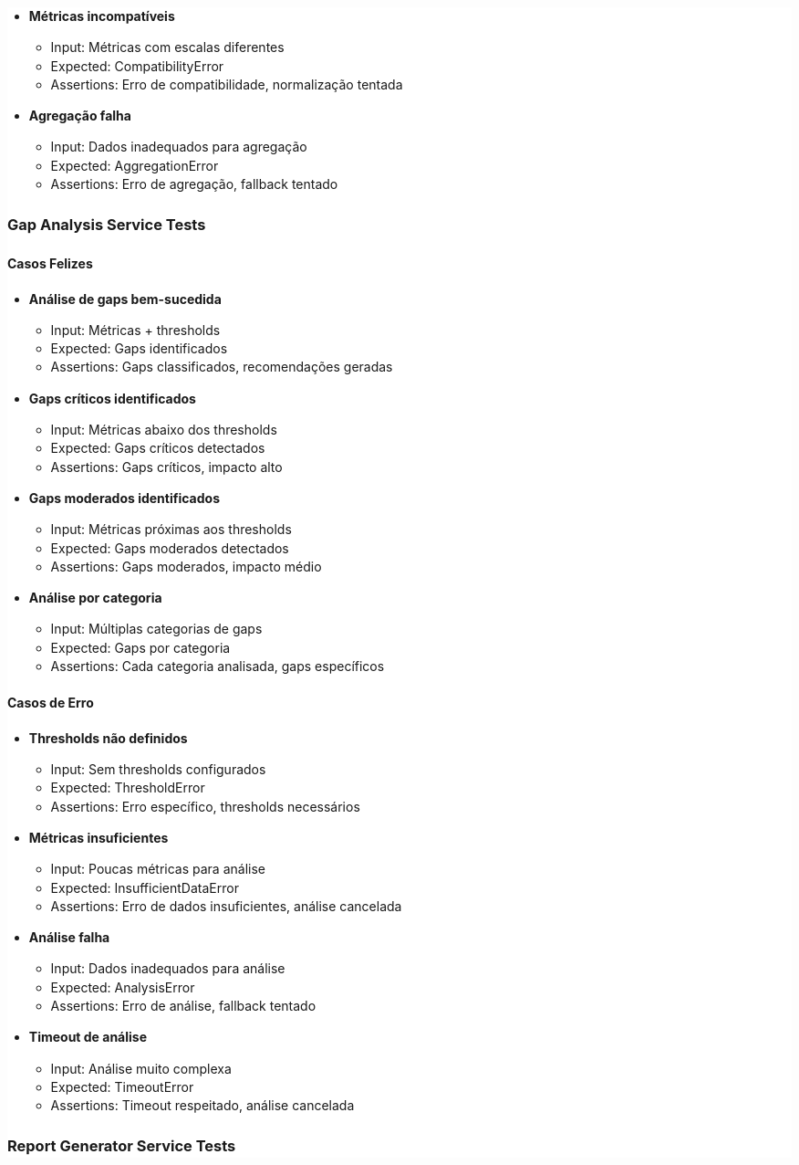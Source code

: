 - **Métricas incompatíveis**
  - Input: Métricas com escalas diferentes
  - Expected: CompatibilityError
  - Assertions: Erro de compatibilidade, normalização tentada

- **Agregação falha**
  - Input: Dados inadequados para agregação
  - Expected: AggregationError
  - Assertions: Erro de agregação, fallback tentado

### **Gap Analysis Service Tests**

#### Casos Felizes
- **Análise de gaps bem-sucedida**
  - Input: Métricas + thresholds
  - Expected: Gaps identificados
  - Assertions: Gaps classificados, recomendações geradas

- **Gaps críticos identificados**
  - Input: Métricas abaixo dos thresholds
  - Expected: Gaps críticos detectados
  - Assertions: Gaps críticos, impacto alto

- **Gaps moderados identificados**
  - Input: Métricas próximas aos thresholds
  - Expected: Gaps moderados detectados
  - Assertions: Gaps moderados, impacto médio

- **Análise por categoria**
  - Input: Múltiplas categorias de gaps
  - Expected: Gaps por categoria
  - Assertions: Cada categoria analisada, gaps específicos

#### Casos de Erro
- **Thresholds não definidos**
  - Input: Sem thresholds configurados
  - Expected: ThresholdError
  - Assertions: Erro específico, thresholds necessários

- **Métricas insuficientes**
  - Input: Poucas métricas para análise
  - Expected: InsufficientDataError
  - Assertions: Erro de dados insuficientes, análise cancelada

- **Análise falha**
  - Input: Dados inadequados para análise
  - Expected: AnalysisError
  - Assertions: Erro de análise, fallback tentado

- **Timeout de análise**
  - Input: Análise muito complexa
  - Expected: TimeoutError
  - Assertions: Timeout respeitado, análise cancelada

### **Report Generator Service Tests**
